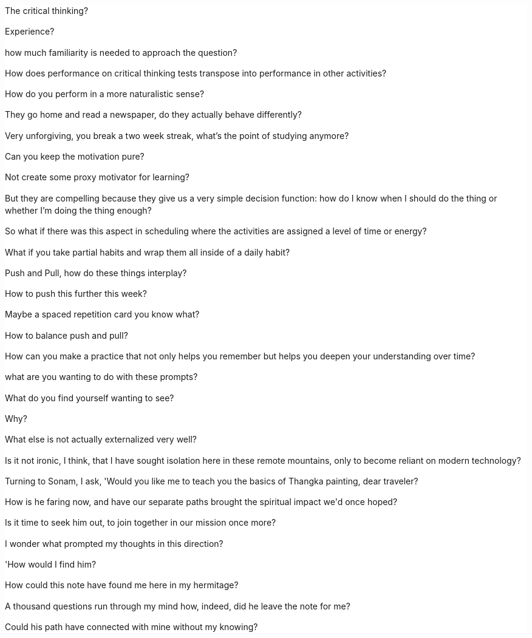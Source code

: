 The critical thinking?

Experience?

how much familiarity is needed to approach the question?

How does performance on critical thinking tests transpose into performance in other activities?

How do you perform in a more naturalistic sense?

They go home and read a newspaper, do they actually behave differently?

Very unforgiving, you break a two week streak, what’s the point of studying anymore?

Can you keep the motivation pure?

Not create some proxy motivator for learning?

But they are compelling because they give us a very simple decision function: how do I know when I should do the thing or whether I’m doing the thing enough?

So what if there was this aspect in scheduling where the activities are assigned a level of time or energy?

What if you take partial habits and wrap them all inside of a daily habit?

Push and Pull, how do these things interplay?

How to push this further this week?

Maybe a spaced repetition card you know what?

How to balance push and pull?

How can you make a practice that not only helps you remember but helps you deepen your understanding over time?

what are you wanting to do with these prompts?

What do you find yourself wanting to see?

Why?

What else is not actually externalized very well?

Is it not ironic, I think, that I have sought isolation here in these remote mountains, only to become reliant on modern technology?

Turning to Sonam, I ask, 'Would you like me to teach you the basics of Thangka painting, dear traveler?

How is he faring now, and have our separate paths brought the spiritual impact we'd once hoped?

Is it time to seek him out, to join together in our mission once more?

I wonder what prompted my thoughts in this direction?

'How would I find him?

How could this note have found me here in my hermitage?

A thousand questions run through my mind how, indeed, did he leave the note for me?

Could his path have connected with mine without my knowing?
